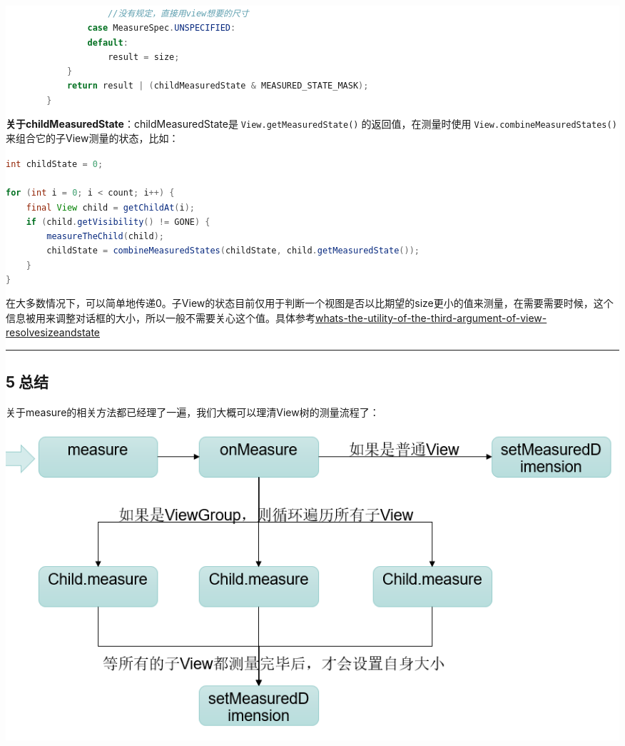 ```java
                    //没有规定，直接用view想要的尺寸
                case MeasureSpec.UNSPECIFIED:
                default:
                    result = size;
            }
            return result | (childMeasuredState & MEASURED_STATE_MASK);
        }
```

**关于childMeasuredState**：childMeasuredState是 `View.getMeasuredState()` 的返回值，在测量时使用 `View.combineMeasuredStates()`来组合它的子View测量的状态，比如：

```java
int childState = 0;

for (int i = 0; i < count; i++) {
    final View child = getChildAt(i);
    if (child.getVisibility() != GONE) {
        measureTheChild(child);
        childState = combineMeasuredStates(childState, child.getMeasuredState());
    }
}
```

在大多数情况下，可以简单地传递0。子View的状态目前仅用于判断一个视图是否以比期望的size更小的值来测量，在需要需要时候，这个信息被用来调整对话框的大小，所以一般不需要关心这个值。具体参考[whats-the-utility-of-the-third-argument-of-view-resolvesizeandstate](https://stackoverflow.com/questions/13650903/whats-the-utility-of-the-third-argument-of-view-resolvesizeandstate)

---
## 5 总结

关于measure的相关方法都已经理了一遍，我们大概可以理清View树的测量流程了：

![](index_files/55dc54e8-be15-4dbb-b650-f8ceb0f4042b.png)
